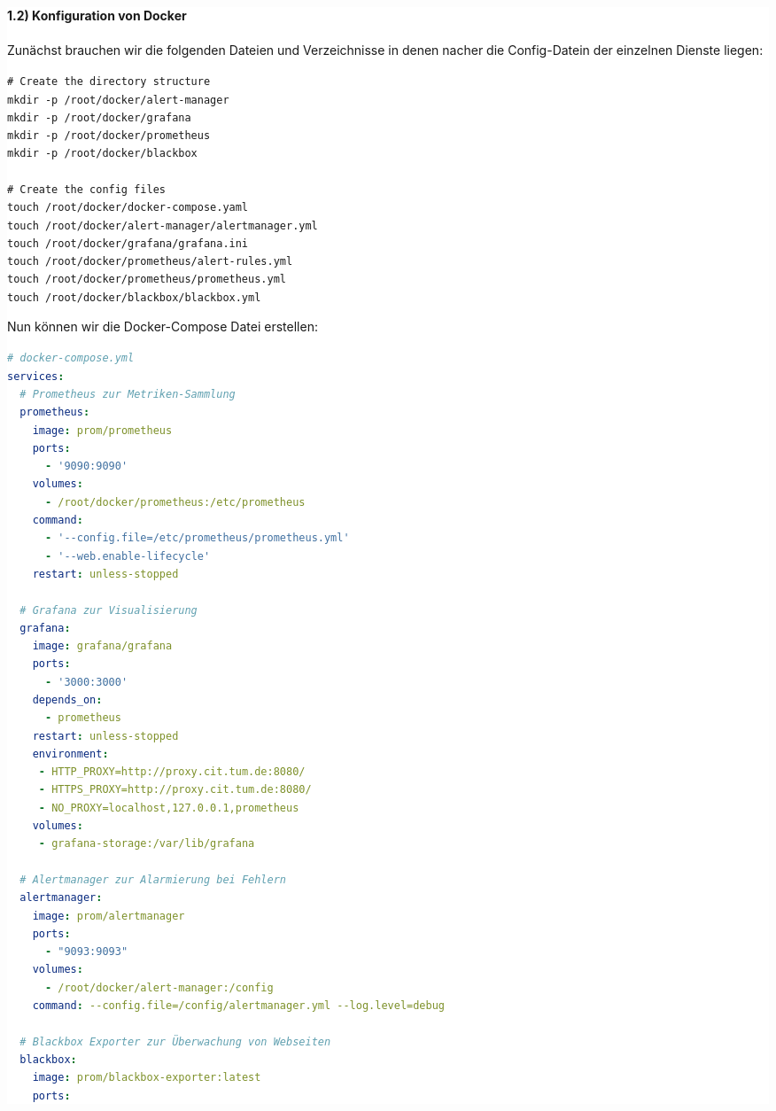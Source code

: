 #### 1.2) Konfiguration von Docker

Zunächst brauchen wir die folgenden Dateien und Verzeichnisse in denen nacher die Config-Datein der einzelnen Dienste liegen:

```shell
# Create the directory structure
mkdir -p /root/docker/alert-manager
mkdir -p /root/docker/grafana
mkdir -p /root/docker/prometheus
mkdir -p /root/docker/blackbox

# Create the config files
touch /root/docker/docker-compose.yaml
touch /root/docker/alert-manager/alertmanager.yml
touch /root/docker/grafana/grafana.ini
touch /root/docker/prometheus/alert-rules.yml
touch /root/docker/prometheus/prometheus.yml
touch /root/docker/blackbox/blackbox.yml
```

Nun können wir die Docker-Compose Datei erstellen:

```yml
# docker-compose.yml
services:
  # Prometheus zur Metriken-Sammlung
  prometheus:
    image: prom/prometheus
    ports:
      - '9090:9090'
    volumes:
      - /root/docker/prometheus:/etc/prometheus
    command:
      - '--config.file=/etc/prometheus/prometheus.yml'
      - '--web.enable-lifecycle'
    restart: unless-stopped

  # Grafana zur Visualisierung
  grafana:
    image: grafana/grafana
    ports:
      - '3000:3000'
    depends_on:
      - prometheus
    restart: unless-stopped
    environment:
     - HTTP_PROXY=http://proxy.cit.tum.de:8080/
     - HTTPS_PROXY=http://proxy.cit.tum.de:8080/
     - NO_PROXY=localhost,127.0.0.1,prometheus
    volumes:
     - grafana-storage:/var/lib/grafana

  # Alertmanager zur Alarmierung bei Fehlern
  alertmanager:
    image: prom/alertmanager
    ports:
      - "9093:9093"
    volumes:
      - /root/docker/alert-manager:/config
    command: --config.file=/config/alertmanager.yml --log.level=debug

  # Blackbox Exporter zur Überwachung von Webseiten
  blackbox:
    image: prom/blackbox-exporter:latest
    ports:
```